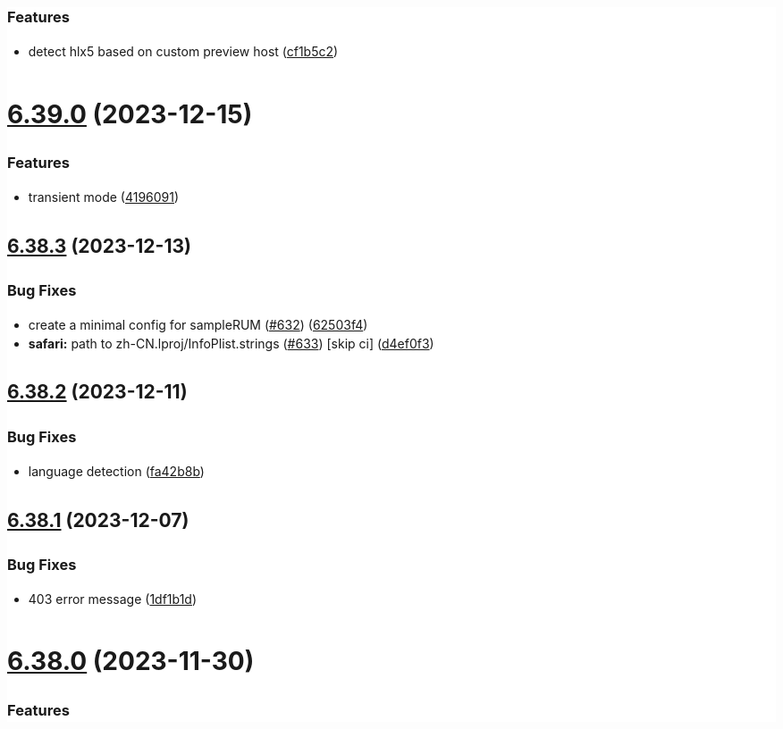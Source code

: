 
### Features

* detect hlx5 based on custom preview host ([cf1b5c2](https://github.com/adobe/helix-sidekick-extension/commit/cf1b5c2bfbfeafde29bc72216eb87e2149f8fe52))

# [6.39.0](https://github.com/adobe/helix-sidekick-extension/compare/v6.38.3...v6.39.0) (2023-12-15)


### Features

* transient mode ([4196091](https://github.com/adobe/helix-sidekick-extension/commit/4196091a9fadd270f753fc3c8f16a312b6d80c21))

## [6.38.3](https://github.com/adobe/helix-sidekick-extension/compare/v6.38.2...v6.38.3) (2023-12-13)


### Bug Fixes

* create a minimal config for sampleRUM ([#632](https://github.com/adobe/helix-sidekick-extension/issues/632)) ([62503f4](https://github.com/adobe/helix-sidekick-extension/commit/62503f42193fd0d1a3e0cdfc4f092d47c7aa1d64))
* **safari:** path to zh-CN.lproj/InfoPlist.strings ([#633](https://github.com/adobe/helix-sidekick-extension/issues/633)) [skip ci] ([d4ef0f3](https://github.com/adobe/helix-sidekick-extension/commit/d4ef0f324ffedd90347420a9e739c83899553a5c))

## [6.38.2](https://github.com/adobe/helix-sidekick-extension/compare/v6.38.1...v6.38.2) (2023-12-11)


### Bug Fixes

* language detection ([fa42b8b](https://github.com/adobe/helix-sidekick-extension/commit/fa42b8b4557b8eadab377a3e5b2f810f6cff18dd))

## [6.38.1](https://github.com/adobe/helix-sidekick-extension/compare/v6.38.0...v6.38.1) (2023-12-07)


### Bug Fixes

* 403 error message ([1df1b1d](https://github.com/adobe/helix-sidekick-extension/commit/1df1b1da92df935a9e2f09df49465e275a453d7b))

# [6.38.0](https://github.com/adobe/helix-sidekick-extension/compare/v6.37.0...v6.38.0) (2023-11-30)


### Features

